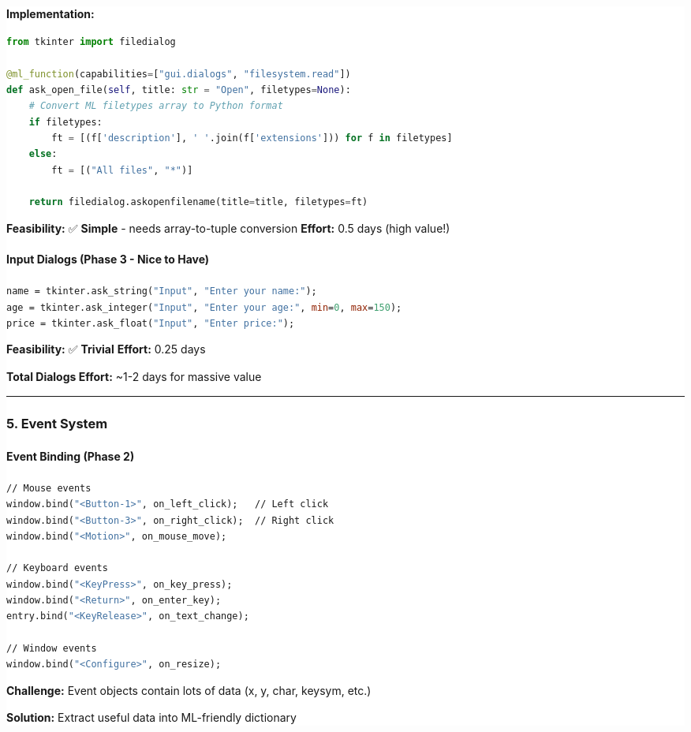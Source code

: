 
**Implementation:**
```python
from tkinter import filedialog

@ml_function(capabilities=["gui.dialogs", "filesystem.read"])
def ask_open_file(self, title: str = "Open", filetypes=None):
    # Convert ML filetypes array to Python format
    if filetypes:
        ft = [(f['description'], ' '.join(f['extensions'])) for f in filetypes]
    else:
        ft = [("All files", "*")]

    return filedialog.askopenfilename(title=title, filetypes=ft)
```

**Feasibility:** ✅ **Simple** - needs array-to-tuple conversion
**Effort:** 0.5 days (high value!)

#### Input Dialogs (Phase 3 - Nice to Have)

```ml
name = tkinter.ask_string("Input", "Enter your name:");
age = tkinter.ask_integer("Input", "Enter your age:", min=0, max=150);
price = tkinter.ask_float("Input", "Enter price:");
```

**Feasibility:** ✅ **Trivial**
**Effort:** 0.25 days

**Total Dialogs Effort:** ~1-2 days for massive value

---

### 5. Event System

#### Event Binding (Phase 2)

```ml
// Mouse events
window.bind("<Button-1>", on_left_click);   // Left click
window.bind("<Button-3>", on_right_click);  // Right click
window.bind("<Motion>", on_mouse_move);

// Keyboard events
window.bind("<KeyPress>", on_key_press);
window.bind("<Return>", on_enter_key);
entry.bind("<KeyRelease>", on_text_change);

// Window events
window.bind("<Configure>", on_resize);
```

**Challenge:** Event objects contain lots of data (x, y, char, keysym, etc.)

**Solution:** Extract useful data into ML-friendly dictionary
